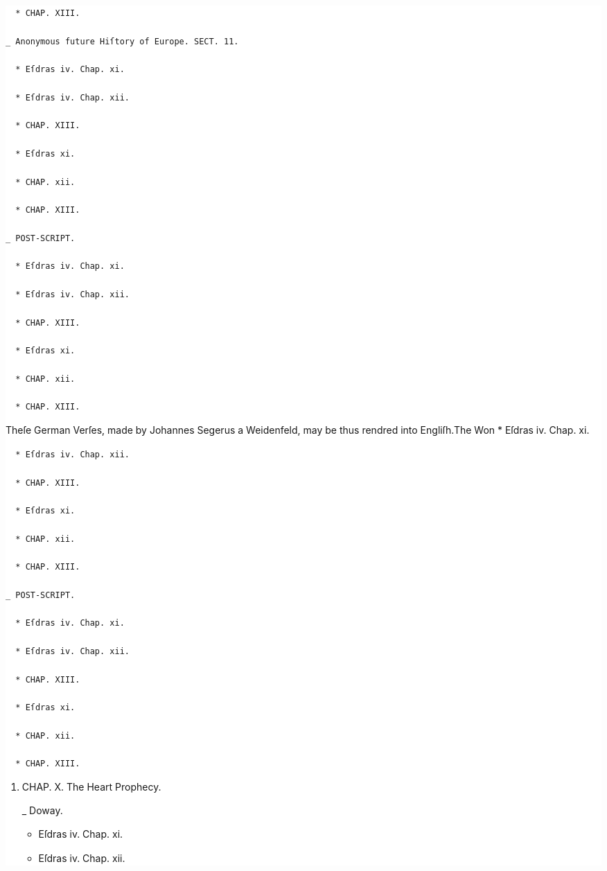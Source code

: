       * CHAP. XIII.

    _ Anonymous future Hiſtory of Europe. SECT. 11.

      * Eſdras iv. Chap. xi.

      * Eſdras iv. Chap. xii.

      * CHAP. XIII.

      * Eſdras xi.

      * CHAP. xii.

      * CHAP. XIII.

    _ POST-SCRIPT.

      * Eſdras iv. Chap. xi.

      * Eſdras iv. Chap. xii.

      * CHAP. XIII.

      * Eſdras xi.

      * CHAP. xii.

      * CHAP. XIII.
Theſe German Verſes, made by Johannes Segerus a Weidenfeld, may be thus rendred into Engliſh.The Won
      * Eſdras iv. Chap. xi.

      * Eſdras iv. Chap. xii.

      * CHAP. XIII.

      * Eſdras xi.

      * CHAP. xii.

      * CHAP. XIII.

    _ POST-SCRIPT.

      * Eſdras iv. Chap. xi.

      * Eſdras iv. Chap. xii.

      * CHAP. XIII.

      * Eſdras xi.

      * CHAP. xii.

      * CHAP. XIII.

1. CHAP. X. The Heart Prophecy.

    _ Doway.

      * Eſdras iv. Chap. xi.

      * Eſdras iv. Chap. xii.
